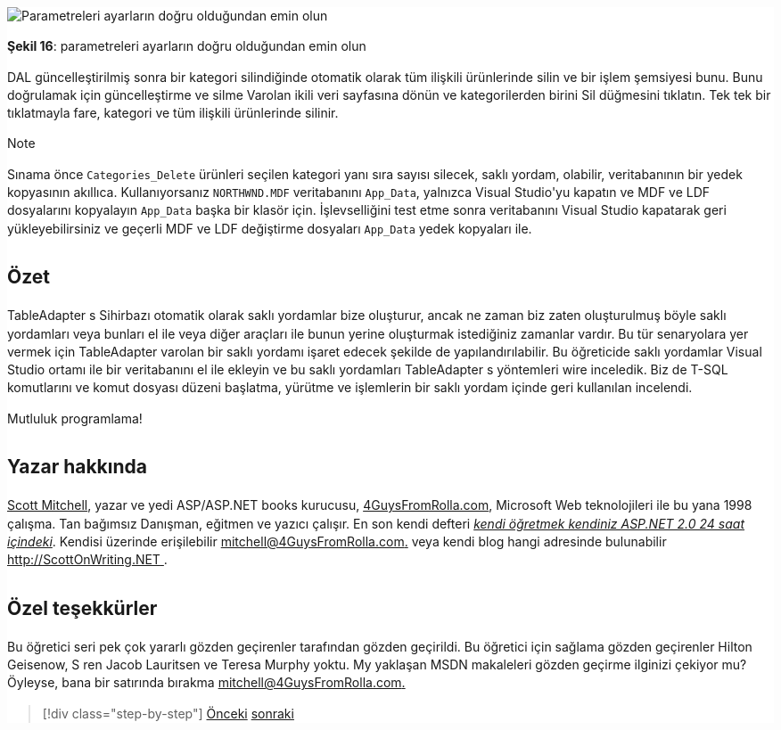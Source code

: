 
![Parametreleri ayarların doğru olduğundan emin olun](using-existing-stored-procedures-for-the-typed-dataset-s-tableadapters-cs/_static/image44.png)

**Şekil 16**: parametreleri ayarların doğru olduğundan emin olun


DAL güncelleştirilmiş sonra bir kategori silindiğinde otomatik olarak tüm ilişkili ürünlerinde silin ve bir işlem şemsiyesi bunu. Bunu doğrulamak için güncelleştirme ve silme Varolan ikili veri sayfasına dönün ve kategorilerden birini Sil düğmesini tıklatın. Tek tek bir tıklatmayla fare, kategori ve tüm ilişkili ürünlerinde silinir.

> [!NOTE]
> Sınama önce `Categories_Delete` ürünleri seçilen kategori yanı sıra sayısı silecek, saklı yordam, olabilir, veritabanının bir yedek kopyasının akıllıca. Kullanıyorsanız `NORTHWND.MDF` veritabanını `App_Data`, yalnızca Visual Studio'yu kapatın ve MDF ve LDF dosyalarını kopyalayın `App_Data` başka bir klasör için. İşlevselliğini test etme sonra veritabanını Visual Studio kapatarak geri yükleyebilirsiniz ve geçerli MDF ve LDF değiştirme dosyaları `App_Data` yedek kopyaları ile.


## <a name="summary"></a>Özet

TableAdapter s Sihirbazı otomatik olarak saklı yordamlar bize oluşturur, ancak ne zaman biz zaten oluşturulmuş böyle saklı yordamları veya bunları el ile veya diğer araçları ile bunun yerine oluşturmak istediğiniz zamanlar vardır. Bu tür senaryolara yer vermek için TableAdapter varolan bir saklı yordamı işaret edecek şekilde de yapılandırılabilir. Bu öğreticide saklı yordamlar Visual Studio ortamı ile bir veritabanını el ile ekleyin ve bu saklı yordamları TableAdapter s yöntemleri wire inceledik. Biz de T-SQL komutlarını ve komut dosyası düzeni başlatma, yürütme ve işlemlerin bir saklı yordam içinde geri kullanılan incelendi.

Mutluluk programlama!

## <a name="about-the-author"></a>Yazar hakkında

[Scott Mitchell](http://www.4guysfromrolla.com/ScottMitchell.shtml), yazar ve yedi ASP/ASP.NET books kurucusu, [4GuysFromRolla.com](http://www.4guysfromrolla.com), Microsoft Web teknolojileri ile bu yana 1998 çalışma. Tan bağımsız Danışman, eğitmen ve yazıcı çalışır. En son kendi defteri [ *kendi öğretmek kendiniz ASP.NET 2.0 24 saat içindeki*](https://www.amazon.com/exec/obidos/ASIN/0672327384/4guysfromrollaco). Kendisi üzerinde erişilebilir [ mitchell@4GuysFromRolla.com.](mailto:mitchell@4GuysFromRolla.com) veya kendi blog hangi adresinde bulunabilir [ http://ScottOnWriting.NET ](http://ScottOnWriting.NET).

## <a name="special-thanks-to"></a>Özel teşekkürler

Bu öğretici seri pek çok yararlı gözden geçirenler tarafından gözden geçirildi. Bu öğretici için sağlama gözden geçirenler Hilton Geisenow, S ren Jacob Lauritsen ve Teresa Murphy yoktu. My yaklaşan MSDN makaleleri gözden geçirme ilginizi çekiyor mu? Öyleyse, bana bir satırında bırakma [ mitchell@4GuysFromRolla.com.](mailto:mitchell@4GuysFromRolla.com)

> [!div class="step-by-step"]
> [Önceki](creating-new-stored-procedures-for-the-typed-dataset-s-tableadapters-cs.md)
> [sonraki](updating-the-tableadapter-to-use-joins-cs.md)
